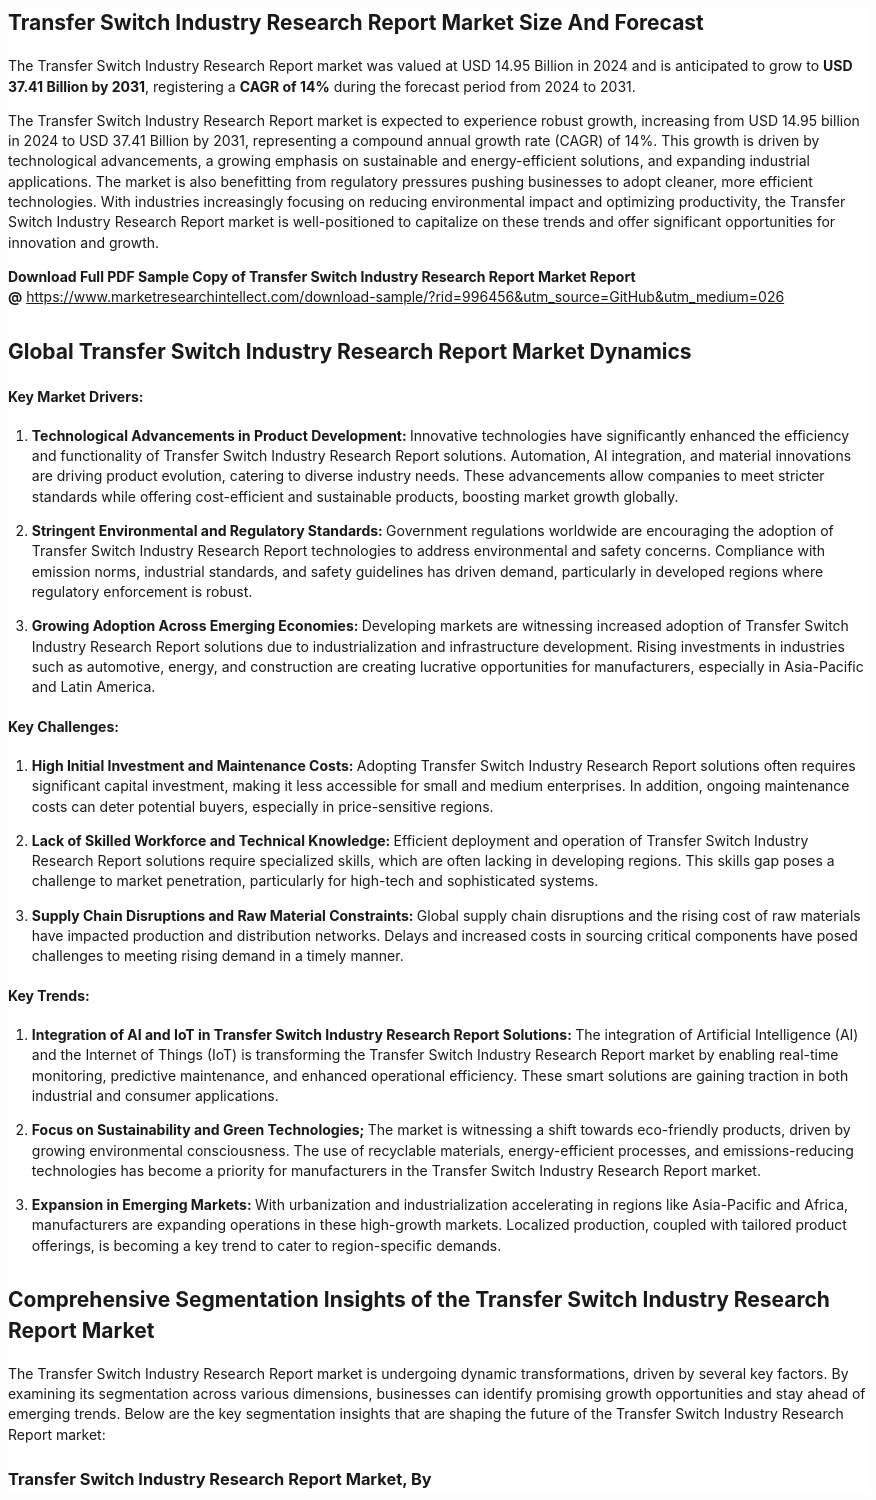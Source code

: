 <h2>Transfer Switch Industry Research Report Market Size And Forecast</h2><p>The Transfer Switch Industry Research Report market was valued at USD 14.95 Billion in 2024 and is anticipated to grow to <strong>USD 37.41 Billion by 2031</strong>, registering a <strong>CAGR of 14%</strong> during the forecast period from 2024 to 2031.</p><p>The Transfer Switch Industry Research Report market is expected to experience robust growth, increasing from USD 14.95 billion in 2024 to USD 37.41 Billion by 2031, representing a compound annual growth rate (CAGR) of 14%. This growth is driven by technological advancements, a growing emphasis on sustainable and energy-efficient solutions, and expanding industrial applications. The market is also benefitting from regulatory pressures pushing businesses to adopt cleaner, more efficient technologies. With industries increasingly focusing on reducing environmental impact and optimizing productivity, the Transfer Switch Industry Research Report market is well-positioned to capitalize on these trends and offer significant opportunities for innovation and growth.</p><p><strong>Download Full PDF Sample Copy of Transfer Switch Industry Research Report Market Report @</strong>&nbsp;<a href="https://www.marketresearchintellect.com/download-sample/?rid=996456&amp;utm_source=GitHub&amp;utm_medium=026">https://www.marketresearchintellect.com/download-sample/?rid=996456&amp;utm_source=GitHub&amp;utm_medium=026</a></p><h2>Global Transfer Switch Industry Research Report Market Dynamics</h2><h4><strong>Key Market Drivers:</strong></h4><ol><li><p><strong>Technological Advancements in Product Development:&nbsp;</strong>Innovative technologies have significantly enhanced the efficiency and functionality of Transfer Switch Industry Research Report solutions. Automation, AI integration, and material innovations are driving product evolution, catering to diverse industry needs. These advancements allow companies to meet stricter standards while offering cost-efficient and sustainable products, boosting market growth globally.</p></li><li><p><strong>Stringent Environmental and Regulatory Standards:&nbsp;</strong>Government regulations worldwide are encouraging the adoption of Transfer Switch Industry Research Report technologies to address environmental and safety concerns. Compliance with emission norms, industrial standards, and safety guidelines has driven demand, particularly in developed regions where regulatory enforcement is robust.</p></li><li><p><strong>Growing Adoption Across Emerging Economies:&nbsp;</strong>Developing markets are witnessing increased adoption of Transfer Switch Industry Research Report solutions due to industrialization and infrastructure development. Rising investments in industries such as automotive, energy, and construction are creating lucrative opportunities for manufacturers, especially in Asia-Pacific and Latin America.</p></li></ol><h4><strong>Key Challenges:</strong></h4><ol><li><p><strong>High Initial Investment and Maintenance Costs:&nbsp;</strong>Adopting Transfer Switch Industry Research Report solutions often requires significant capital investment, making it less accessible for small and medium enterprises. In addition, ongoing maintenance costs can deter potential buyers, especially in price-sensitive regions.</p></li><li><p><strong>Lack of Skilled Workforce and Technical Knowledge:&nbsp;</strong>Efficient deployment and operation of Transfer Switch Industry Research Report solutions require specialized skills, which are often lacking in developing regions. This skills gap poses a challenge to market penetration, particularly for high-tech and sophisticated systems.</p></li><li><p><strong>Supply Chain Disruptions and Raw Material Constraints:&nbsp;</strong>Global supply chain disruptions and the rising cost of raw materials have impacted production and distribution networks. Delays and increased costs in sourcing critical components have posed challenges to meeting rising demand in a timely manner.</p></li></ol><h4><strong>Key Trends:</strong></h4><ol><li><p><strong>Integration of AI and IoT in Transfer Switch Industry Research Report Solutions:&nbsp;</strong>The integration of Artificial Intelligence (AI) and the Internet of Things (IoT) is transforming the Transfer Switch Industry Research Report market by enabling real-time monitoring, predictive maintenance, and enhanced operational efficiency. These smart solutions are gaining traction in both industrial and consumer applications.</p></li><li><p><strong>Focus on Sustainability and Green Technologies;&nbsp;</strong>The market is witnessing a shift towards eco-friendly products, driven by growing environmental consciousness. The use of recyclable materials, energy-efficient processes, and emissions-reducing technologies has become a priority for manufacturers in the Transfer Switch Industry Research Report market.</p></li><li><p><strong>Expansion in Emerging Markets:&nbsp;</strong>With urbanization and industrialization accelerating in regions like Asia-Pacific and Africa, manufacturers are expanding operations in these high-growth markets. Localized production, coupled with tailored product offerings, is becoming a key trend to cater to region-specific demands.</p></li></ol><div class="article-main__content" data-test-id="publishing-text-block"><h2>Comprehensive Segmentation Insights of the Transfer Switch Industry Research Report Market</h2><p>The Transfer Switch Industry Research Report market is undergoing dynamic transformations, driven by several key factors. By examining its segmentation across various dimensions, businesses can identify promising growth opportunities and stay ahead of emerging trends. Below are the key segmentation insights that are shaping the future of the Transfer Switch Industry Research Report market:</p><h3><strong>Transfer Switch Industry Research Report Market, By